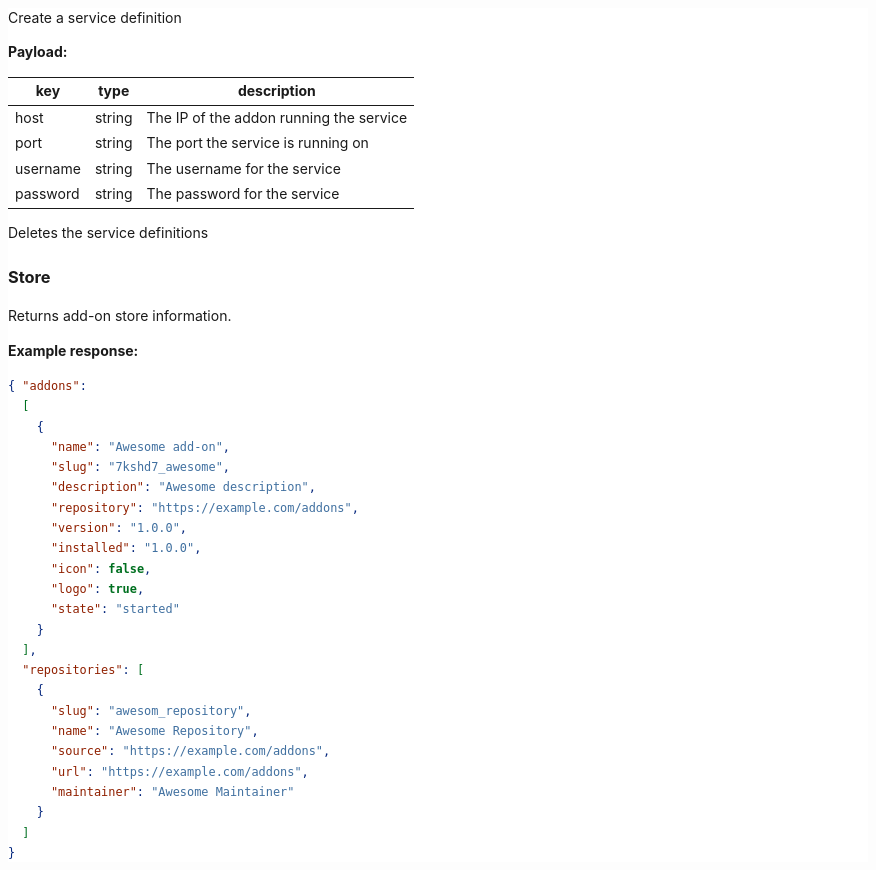 </ApiEndpoint>

<ApiEndpoint path="/services/mysql" method="post">

Create a service definition

**Payload:**

| key      | type   | description                             |
| -------- | ------ | --------------------------------------- |
| host     | string | The IP of the addon running the service |
| port     | string | The port the service is running on      |
| username | string | The username for the service            |
| password | string | The password for the service            |

</ApiEndpoint>

<ApiEndpoint path="/services/mysql" method="delete">

Deletes the service definitions

</ApiEndpoint>

### Store

<ApiEndpoint path="/store" method="get">

Returns add-on store information.

**Example response:**

```json
{ "addons":
  [
    {
      "name": "Awesome add-on",
      "slug": "7kshd7_awesome",
      "description": "Awesome description",
      "repository": "https://example.com/addons",
      "version": "1.0.0",
      "installed": "1.0.0",
      "icon": false,
      "logo": true,
      "state": "started"
    }
  ],
  "repositories": [
    {
      "slug": "awesom_repository",
      "name": "Awesome Repository",
      "source": "https://example.com/addons",
      "url": "https://example.com/addons",
      "maintainer": "Awesome Maintainer"
    }
  ]
}
```
